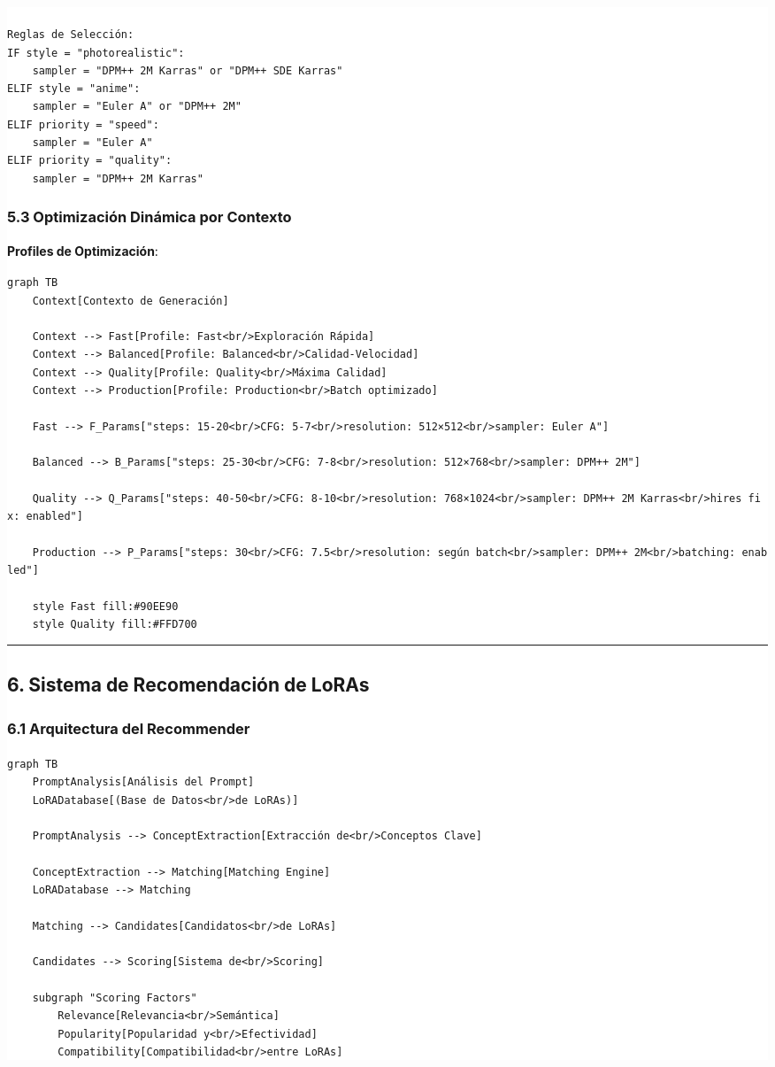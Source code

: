 ```

Reglas de Selección:
IF style = "photorealistic":
    sampler = "DPM++ 2M Karras" or "DPM++ SDE Karras"
ELIF style = "anime":
    sampler = "Euler A" or "DPM++ 2M"
ELIF priority = "speed":
    sampler = "Euler A"
ELIF priority = "quality":
    sampler = "DPM++ 2M Karras"
```

### 5.3 Optimización Dinámica por Contexto

**Profiles de Optimización**:

```mermaid
graph TB
    Context[Contexto de Generación]
    
    Context --> Fast[Profile: Fast<br/>Exploración Rápida]
    Context --> Balanced[Profile: Balanced<br/>Calidad-Velocidad]
    Context --> Quality[Profile: Quality<br/>Máxima Calidad]
    Context --> Production[Profile: Production<br/>Batch optimizado]
    
    Fast --> F_Params["steps: 15-20<br/>CFG: 5-7<br/>resolution: 512×512<br/>sampler: Euler A"]
    
    Balanced --> B_Params["steps: 25-30<br/>CFG: 7-8<br/>resolution: 512×768<br/>sampler: DPM++ 2M"]
    
    Quality --> Q_Params["steps: 40-50<br/>CFG: 8-10<br/>resolution: 768×1024<br/>sampler: DPM++ 2M Karras<br/>hires fix: enabled"]
    
    Production --> P_Params["steps: 30<br/>CFG: 7.5<br/>resolution: según batch<br/>sampler: DPM++ 2M<br/>batching: enabled"]
    
    style Fast fill:#90EE90
    style Quality fill:#FFD700
```

---

## 6. Sistema de Recomendación de LoRAs

### 6.1 Arquitectura del Recommender

```mermaid
graph TB
    PromptAnalysis[Análisis del Prompt]
    LoRADatabase[(Base de Datos<br/>de LoRAs)]
    
    PromptAnalysis --> ConceptExtraction[Extracción de<br/>Conceptos Clave]
    
    ConceptExtraction --> Matching[Matching Engine]
    LoRADatabase --> Matching
    
    Matching --> Candidates[Candidatos<br/>de LoRAs]
    
    Candidates --> Scoring[Sistema de<br/>Scoring]
    
    subgraph "Scoring Factors"
        Relevance[Relevancia<br/>Semántica]
        Popularity[Popularidad y<br/>Efectividad]
        Compatibility[Compatibilidad<br/>entre LoRAs]
```